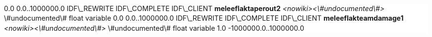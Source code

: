 </td>
<td style="padding:0 0.5em 0 0.5em; background-color:#ECF9FF;">
0.0

</td>
<td style="padding:0 0.5em 0 0.5em; background-color:#ECF9FF;">
0.0..1000000.0

</td>
<td style="padding:0 0.5em 0 0.5em; background-color:#ECF9FF;">
IDF\_REWRITE IDF\_COMPLETE IDF\_CLIENT

</td>
</tr>
<tr>
<td style="padding:0 0.5em 0 0.5em; background-color:lightyellow;">
<b>meleeflaktaperout2</b> <i>&lt;nowiki&gt;&lt;\#undocumented\#&gt;</nowiki></i>

</td>
<td style="padding:0 0.5em 0 0.5em; background-color:lightyellow;">
\#undocumented\#

</td>
<td style="padding:0 0.5em 0 0.5em; background-color:lightyellow;">
float variable

</td>
<td style="padding:0 0.5em 0 0.5em; background-color:lightyellow;">
0.0

</td>
<td style="padding:0 0.5em 0 0.5em; background-color:lightyellow;">
0.0..1000000.0

</td>
<td style="padding:0 0.5em 0 0.5em; background-color:lightyellow;">
IDF\_REWRITE IDF\_COMPLETE IDF\_CLIENT

</td>
</tr>
<tr>
<td style="padding:0 0.5em 0 0.5em; background-color:#ECF9FF;">
<b>meleeflakteamdamage1</b> <i>&lt;nowiki&gt;&lt;\#undocumented\#&gt;</nowiki></i>

</td>
<td style="padding:0 0.5em 0 0.5em; background-color:#ECF9FF;">
\#undocumented\#

</td>
<td style="padding:0 0.5em 0 0.5em; background-color:#ECF9FF;">
float variable

</td>
<td style="padding:0 0.5em 0 0.5em; background-color:#ECF9FF;">
1.0

</td>
<td style="padding:0 0.5em 0 0.5em; background-color:#ECF9FF;">
-1000000.0..1000000.0

